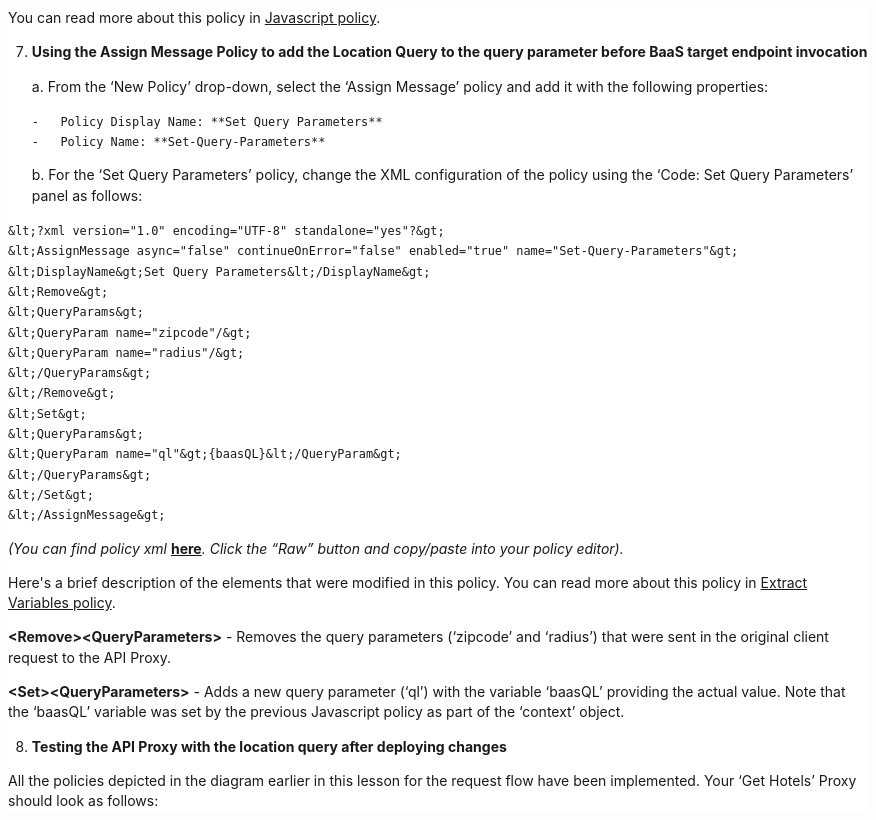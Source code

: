 You can read more about this policy in [Javascript
policy](http://apigee.com/docs/api-services/reference/javascript-policy).

7)  **Using the Assign Message Policy to add the Location Query to the
    query parameter before BaaS target endpoint invocation**

    a.  From the ‘New Policy’ drop-down, select the ‘Assign Message’
        policy and add it with the following properties:

        -   Policy Display Name: **Set Query Parameters**
        -   Policy Name: **Set-Query-Parameters**

    b.  For the ‘Set Query Parameters’ policy, change the XML
        configuration of the policy using the ‘Code: Set Query
        Parameters’ panel as follows:

  ```
  &lt;?xml version="1.0" encoding="UTF-8" standalone="yes"?&gt;
  &lt;AssignMessage async="false" continueOnError="false" enabled="true" name="Set-Query-Parameters"&gt;
  &lt;DisplayName&gt;Set Query Parameters&lt;/DisplayName&gt;
  &lt;Remove&gt;
  &lt;QueryParams&gt;
  &lt;QueryParam name="zipcode"/&gt;
  &lt;QueryParam name="radius"/&gt;
  &lt;/QueryParams&gt;
  &lt;/Remove&gt;
  &lt;Set&gt;
  &lt;QueryParams&gt;
  &lt;QueryParam name="ql"&gt;{baasQL}&lt;/QueryParam&gt;
  &lt;/QueryParams&gt;
  &lt;/Set&gt;
  &lt;/AssignMessage&gt;
  ```

*(You can find policy xml*
[**here**](https://gist.github.com/prithpal/a2057c62e9244db35e32)*.
Click the “Raw” button and copy/paste into your policy editor).*

Here's a brief description of the elements that were modified in this
policy. You can read more about this policy in [Extract Variables
policy](http://apigee.com/docs/api-services/reference/extract-variables-policy).

**&lt;Remove&gt;&lt;QueryParameters&gt;** - Removes the query
parameters (‘zipcode’ and ‘radius’) that were sent in the original
client request to the API Proxy.

**&lt;Set&gt;&lt;QueryParameters&gt;** - Adds a new query parameter
(‘ql’) with the variable ‘baasQL’ providing the actual value. Note
that the ‘baasQL’ variable was set by the previous Javascript policy
as part of the ‘context’ object.

8)  **Testing the API Proxy with the location query after deploying
    changes**

All the policies depicted in the diagram earlier in this lesson for
the request flow have been implemented. Your ‘Get Hotels’ Proxy should
look as follows:
